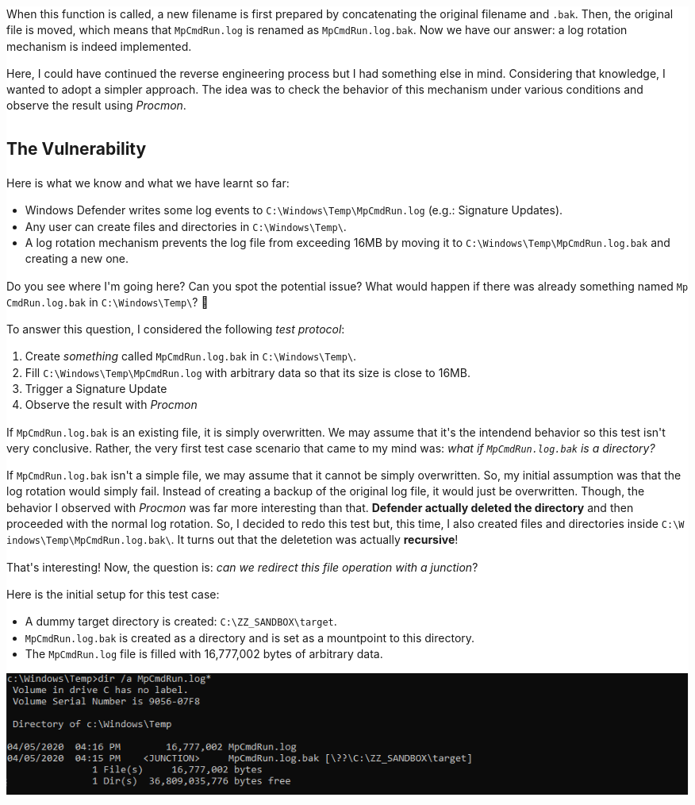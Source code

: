 When this function is called, a new filename is first prepared by concatenating the original filename and `.bak`. Then, the original file is moved, which means that `MpCmdRun.log` is renamed as `MpCmdRun.log.bak`. Now we have our answer: a log rotation mechanism is indeed implemented.

Here, I could have continued the reverse engineering process but I had something else in mind. Considering that knowledge, I wanted to adopt a simpler approach. The idea was to check the behavior of this mechanism under various conditions and observe the result using _Procmon_.

## The Vulnerability

Here is what we know and what we have learnt so far:

- Windows Defender writes some log events to `C:\Windows\Temp\MpCmdRun.log` (e.g.: Signature Updates).  
- Any user can create files and directories in `C:\Windows\Temp\`.  
- A log rotation mechanism prevents the log file from exceeding 16MB by moving it to `C:\Windows\Temp\MpCmdRun.log.bak` and creating a new one.  

Do you see where I'm going here? Can you spot the potential issue? What would happen if there was already something named `MpCmdRun.log.bak` in `C:\Windows\Temp\`? :thinking:

To answer this question, I considered the following _test protocol_:

1. Create _something_ called `MpCmdRun.log.bak` in `C:\Windows\Temp\`.
2. Fill `C:\Windows\Temp\MpCmdRun.log` with arbitrary data so that its size is close to 16MB.
3. Trigger a Signature Update
4. Observe the result with _Procmon_

If `MpCmdRun.log.bak` is an existing file, it is simply overwritten. We may assume that it's the intendend behavior so this test isn't very conclusive. Rather, the very first test case scenario that came to my mind was: _what if `MpCmdRun.log.bak` is a directory?_

If `MpCmdRun.log.bak` isn't a simple file, we may assume that it cannot be simply overwritten. So, my initial assumption was that the log rotation would simply fail. Instead of creating a backup of the original log file, it would just be overwritten. Though, the behavior I observed with _Procmon_ was far more interesting than that. __Defender actually deleted the directory__ and then proceeded with the normal log rotation. So, I decided to redo this test but, this time, I also created files and directories inside `C:\Windows\Temp\MpCmdRun.log.bak\`. It turns out that the deletetion was actually __recursive__!

That's interesting! Now, the question is: _can we redirect this file operation with a junction_?

Here is the initial setup for this test case:

- A dummy target directory is created: `C:\ZZ_SANDBOX\target`.
- `MpCmdRun.log.bak` is created as a directory and is set as a mountpoint to this directory.
- The `MpCmdRun.log` file is filled with 16,777,002 bytes of arbitrary data.

![](/assets/posts/2020-06-21-cve-2020-1170-windows-defender-eop/13_test-case-setup.png)
